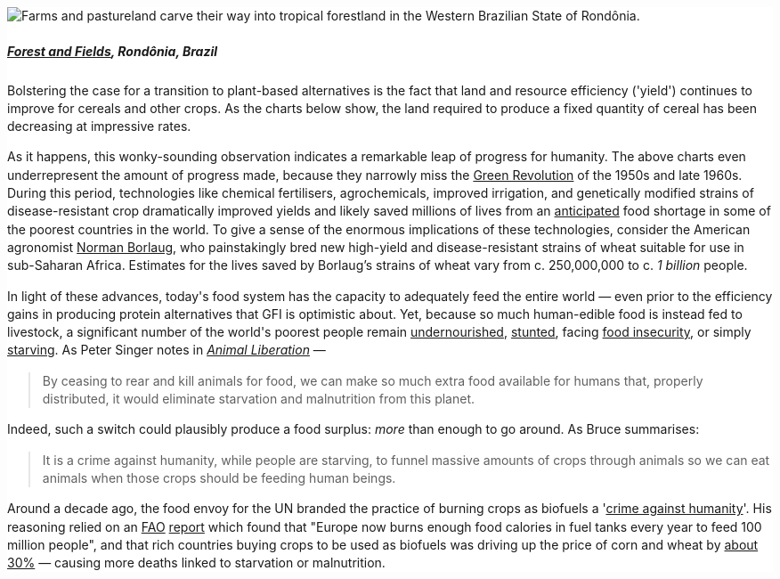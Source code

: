 ![Farms and pastureland carve their way into tropical forestland in the Western Brazilian State of Rondônia.](/images/forests-and-fields.jpg)

##### [Forest and Fields](https://commons.wikimedia.org/wiki/File:Forest_and_Fields,_Rond%C3%B4nia,_Brazil_by_Planet_Labs.jpg), Rondônia, Brazil

Bolstering the case for a transition to plant-based alternatives is the fact that land and resource efficiency ('yield') continues to improve for cereals and other crops. As the charts below show, the land required to produce a fixed quantity of cereal has been decreasing at impressive rates.

<iframe src="https://ourworldindata.org/grapher/index-of-cereal-production-yield-and-land-use" loading="lazy" style="width: 100%; height: 600px; border: 0px none;"></iframe>

<iframe src="https://ourworldindata.org/grapher/arable-land-pin" loading="lazy" style="width: 100%; height: 600px; border: 0px none;"></iframe>

As it happens, this wonky-sounding observation indicates a remarkable leap of progress for humanity. The above charts even underrepresent the amount of progress made, because they narrowly miss the [Green Revolution](https://en.wikipedia.org/wiki/Green_Revolution) of the 1950s and late 1960s. During this period, technologies like chemical fertilisers, agrochemicals, improved irrigation, and genetically modified strains of disease-resistant crop dramatically improved yields and likely saved millions of lives from an [anticipated](https://en.wikipedia.org/wiki/The_Limits_to_Growth) food shortage in some of the poorest countries in the world. To give a sense of the enormous implications of these technologies, consider the American agronomist [Norman Borlaug](http://scienceheroes.com/images/stories/Book/Chapter5NormanBorlaug.pdf), who painstakingly bred new high-yield and disease-resistant strains of wheat suitable for use in sub-Saharan Africa. Estimates for the lives saved by Borlaug’s strains of wheat vary from c. 250,000,000 to c. *1 billion* people.

In light of these advances, today's food system has the capacity to adequately feed the entire world — even prior to the efficiency gains in producing protein alternatives that GFI is optimistic about. Yet, because so much human-edible food is instead fed to livestock, a significant number of the world's poorest people remain [undernourished](https://nightingale-owid.netlify.app/grapher/prevalence-of-undernourishment), [stunted](https://nightingale-owid.netlify.app/grapher/share-of-children-younger-than-5-who-suffer-from-stunting), facing [food insecurity](https://nightingale-owid.netlify.app/grapher/number-of-people-severely-food-insecure), or simply [starving](https://nightingale-owid.netlify.app/grapher/global-hunger-index). As Peter Singer notes in *[Animal Liberation](https://www.goodreads.com/work/quotes/1547077)* —

> By ceasing to rear and kill animals for food, we can make so much extra food available for humans that, properly distributed, it would eliminate starvation and malnutrition from this planet.

Indeed, such a switch could plausibly produce a food surplus: *more* than enough to go around. As Bruce summarises:

> It is a crime against humanity, while people are starving, to funnel massive amounts of crops through animals so we can eat animals when those crops should be feeding human beings.

Around a decade ago, the food envoy for the UN branded the practice of burning crops as biofuels a '[crime against humanity](https://www.theguardian.com/global-development/poverty-matters/2013/nov/26/burning-food-crops-biofuels-crime-humanity)'. His reasoning relied on an [FAO](http://www.fao.org/home/en/) [report](http://www.fao.org/publications/sofa/2008/en/) which found that "Europe now burns enough food calories in fuel tanks every year to feed 100 million people", and that rich countries buying crops to be used as biofuels was driving up the price of corn and wheat by [about 30%](https://ieep.eu/publications/biofuels-and-agricultural-commodity-prices-a-review-of-the-evidence-base) — causing more deaths linked to starvation or malnutrition.
